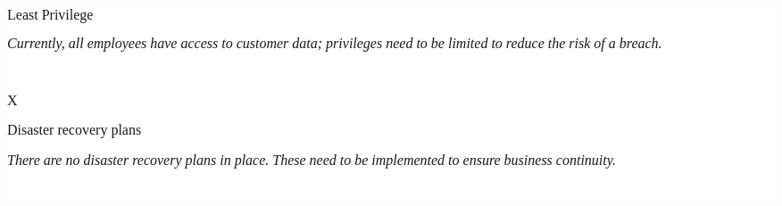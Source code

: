   <p class=MsoNormal style='line-height:normal;mso-pagination:none'><span
  lang=EN style='font-size:12.0pt;font-family:"Google Sans";mso-fareast-font-family:
  "Google Sans";mso-bidi-font-family:"Google Sans"'>Least Privilege <i
  style='mso-bidi-font-style:normal'><o:p></o:p></i></span></p>
  </td>
  <td width=235 valign=top style='width:176.25pt;border-top:none;border-left:
  none;border-bottom:solid white 1.0pt;border-right:solid white 1.0pt;
  mso-border-top-alt:solid white 1.0pt;mso-border-left-alt:solid white 1.0pt;
  padding:5.0pt 5.0pt 5.0pt 5.0pt'>
  <p class=MsoNormal style='line-height:normal;mso-pagination:none'><i
  style='mso-bidi-font-style:normal'><span lang=EN style='font-size:12.0pt;
  font-family:"Google Sans";mso-fareast-font-family:"Google Sans";mso-bidi-font-family:
  "Google Sans"'>Currently, all employees have access to customer data;
  privileges need to be limited to reduce the risk of a breach.</span></i><span
  lang=EN style='font-size:12.0pt;font-family:"Google Sans";mso-fareast-font-family:
  "Google Sans";mso-bidi-font-family:"Google Sans"'><o:p></o:p></span></p>
  </td>
 </tr>
 <tr style='mso-yfti-irow:2'>
  <td width=75 valign=top style='width:56.25pt;border:solid white 1.0pt;
  border-top:none;mso-border-top-alt:solid white 1.0pt;padding:5.0pt 5.0pt 5.0pt 5.0pt'>
  <p class=MsoNormal style='margin-left:.5in;text-align:justify;line-height:
  normal;mso-pagination:none'><span lang=EN style='font-size:12.0pt;font-family:
  "Google Sans";mso-fareast-font-family:"Google Sans";mso-bidi-font-family:
  "Google Sans"'><o:p>&nbsp;</o:p></span></p>
  </td>
  <td width=68 valign=top style='width:51.0pt;border-top:none;border-left:none;
  border-bottom:solid white 1.0pt;border-right:solid white 1.0pt;mso-border-top-alt:
  solid white 1.0pt;mso-border-left-alt:solid white 1.0pt;padding:5.0pt 5.0pt 5.0pt 5.0pt'>
  <p class=MsoNormal style='text-align:justify;line-height:normal;mso-pagination:
  none'><span lang=EN style='font-size:12.0pt;font-family:"Google Sans";
  mso-fareast-font-family:"Google Sans";mso-bidi-font-family:"Google Sans"'>X<o:p></o:p></span></p>
  </td>
  <td width=215 valign=top style='width:161.25pt;border-top:none;border-left:
  none;border-bottom:solid white 1.0pt;border-right:solid white 1.0pt;
  mso-border-top-alt:solid white 1.0pt;mso-border-left-alt:solid white 1.0pt;
  padding:5.0pt 5.0pt 5.0pt 5.0pt'>
  <p class=MsoNormal><span lang=EN style='font-size:12.0pt;line-height:115%;
  font-family:"Google Sans";mso-fareast-font-family:"Google Sans";mso-bidi-font-family:
  "Google Sans"'>Disaster recovery plans<o:p></o:p></span></p>
  </td>
  <td width=235 valign=top style='width:176.25pt;border-top:none;border-left:
  none;border-bottom:solid white 1.0pt;border-right:solid white 1.0pt;
  mso-border-top-alt:solid white 1.0pt;mso-border-left-alt:solid white 1.0pt;
  padding:5.0pt 5.0pt 5.0pt 5.0pt'>
  <p class=MsoNormal><i style='mso-bidi-font-style:normal'><span lang=EN
  style='font-size:12.0pt;line-height:115%;font-family:"Google Sans";
  mso-fareast-font-family:"Google Sans";mso-bidi-font-family:"Google Sans"'>There
  <span class=GramE>are</span> no disaster recovery plans in place. These need
  to be implemented to ensure business continuity.<o:p></o:p></span></i></p>
  </td>
 </tr>
 <tr style='mso-yfti-irow:3'>
  <td width=75 valign=top style='width:56.25pt;border:solid white 1.0pt;
  border-top:none;mso-border-top-alt:solid white 1.0pt;padding:5.0pt 5.0pt 5.0pt 5.0pt'>
  <p class=MsoNormal style='margin-left:.5in;text-align:justify;line-height:
  normal;mso-pagination:none'><span lang=EN style='font-size:12.0pt;font-family:
  "Google Sans";mso-fareast-font-family:"Google Sans";mso-bidi-font-family:
  "Google Sans"'><o:p>&nbsp;</o:p></span></p>
  </td>
  <td width=68 valign=top style='width:51.0pt;border-top:none;border-left:none;
  border-bottom:solid white 1.0pt;border-right:solid white 1.0pt;mso-border-top-alt:
  solid white 1.0pt;mso-border-left-alt:solid white 1.0pt;padding:5.0pt 5.0pt 5.0pt 5.0pt'>
  <p class=MsoNormal style='text-align:justify;line-height:normal;mso-pagination: